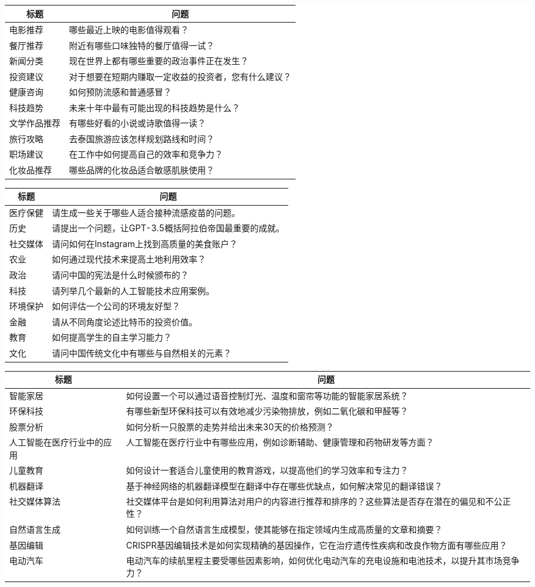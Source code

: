 |标题|问题|
|---|---|
|电影推荐|哪些最近上映的电影值得观看？|
|餐厅推荐|附近有哪些口味独特的餐厅值得一试？|
|新闻分类|现在世界上都有哪些重要的政治事件正在发生？|
|投资建议|对于想要在短期内赚取一定收益的投资者，您有什么建议？|
|健康咨询|如何预防流感和普通感冒？|
|科技趋势|未来十年中最有可能出现的科技趋势是什么？|
|文学作品推荐|有哪些好看的小说或诗歌值得一读？|
|旅行攻略|去泰国旅游应该怎样规划路线和时间？|
|职场建议|在工作中如何提高自己的效率和竞争力？|
|化妆品推荐|哪些品牌的化妆品适合敏感肌肤使用？|

|标题|问题|
|---|---|
|医疗保健|请生成一些关于哪些人适合接种流感疫苗的问题。|
|历史|请提出一个问题，让GPT-3.5概括阿拉伯帝国最重要的成就。|
|社交媒体|请问如何在Instagram上找到高质量的美食账户？|
|农业|如何通过现代技术来提高土地利用效率？|
|政治|请问中国的宪法是什么时候颁布的？|
|科技|请列举几个最新的人工智能技术应用案例。|
|环境保护|如何评估一个公司的环境友好型？|
|金融|请从不同角度论述比特币的投资价值。|
|教育|如何提高学生的自主学习能力？|
|文化|请问中国传统文化中有哪些与自然相关的元素？|

| 标题                                   | 问题                                                                                                                      |
|----------------------------------------|---------------------------------------------------------------------------------------------------------------------------|
| 智能家居                              | 如何设置一个可以通过语音控制灯光、温度和窗帘等功能的智能家居系统？                                                           |
| 环保科技                              | 有哪些新型环保科技可以有效地减少污染物排放，例如二氧化碳和甲醛等？                                                       |
| 股票分析                              | 如何分析一只股票的走势并给出未来30天的价格预测？                                                                        |
| 人工智能在医疗行业中的应用         | 人工智能在医疗行业中有哪些应用，例如诊断辅助、健康管理和药物研发等方面？                                                |
| 儿童教育                              | 如何设计一套适合儿童使用的教育游戏，以提高他们的学习效率和专注力？                                                       |
| 机器翻译                              | 基于神经网络的机器翻译模型在翻译中存在哪些优缺点，如何解决常见的翻译错误？                                                |
| 社交媒体算法                          | 社交媒体平台是如何利用算法对用户的内容进行推荐和排序的？这些算法是否存在潜在的偏见和不公正性？                            |
| 自然语言生成                          | 如何训练一个自然语言生成模型，使其能够在指定领域内生成高质量的文章和摘要？                                                |
| 基因编辑                              | CRISPR基因编辑技术是如何实现精确的基因操作，它在治疗遗传性疾病和改良作物方面有哪些应用？                               |
| 电动汽车                              | 电动汽车的续航里程主要受哪些因素影响，如何优化电动汽车的充电设施和电池技术，以提升其市场竞争力？                       |
